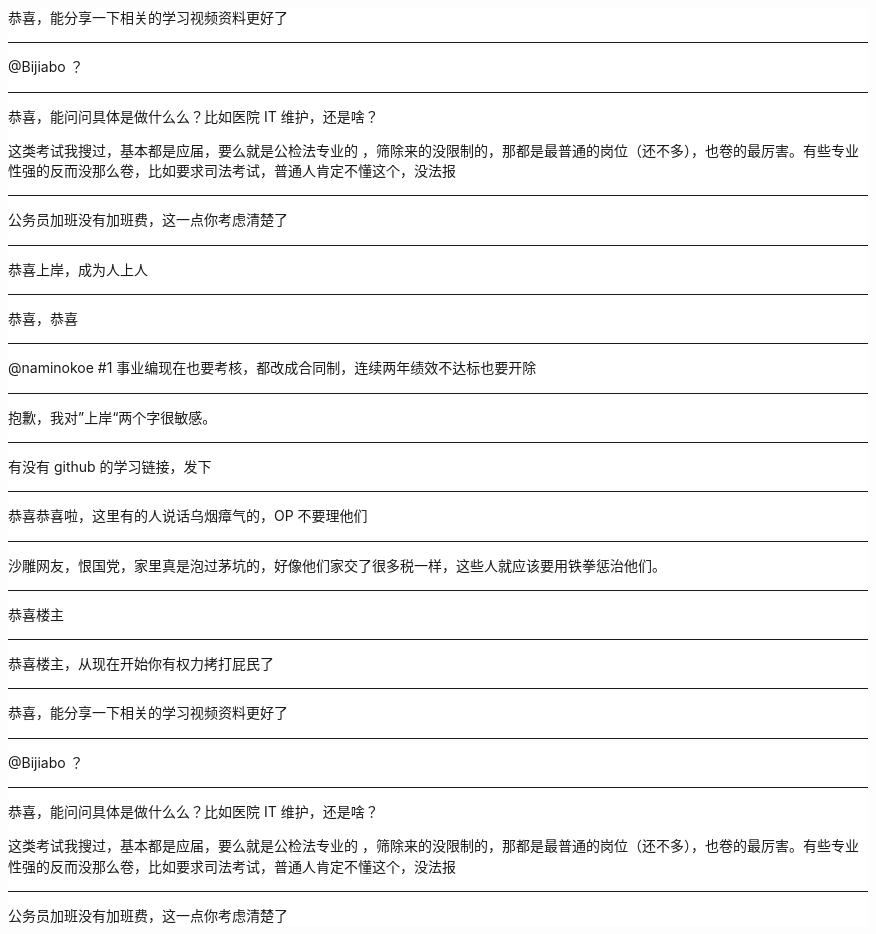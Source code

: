 恭喜，能分享一下相关的学习视频资料更好了

---------------------------------------------------

@Bijiabo ？

---------------------------------------------------

恭喜，能问问具体是做什么么？比如医院 IT 维护，还是啥？

这类考试我搜过，基本都是应届，要么就是公检法专业的 ，筛除来的没限制的，那都是最普通的岗位（还不多），也卷的最厉害。有些专业性强的反而没那么卷，比如要求司法考试，普通人肯定不懂这个，没法报

---------------------------------------------------

公务员加班没有加班费，这一点你考虑清楚了

---------------------------------------------------

恭喜上岸，成为人上人

---------------------------------------------------

恭喜，恭喜

---------------------------------------------------

@naminokoe #1 事业编现在也要考核，都改成合同制，连续两年绩效不达标也要开除

---------------------------------------------------

抱歉，我对”上岸“两个字很敏感。

---------------------------------------------------

有没有 github 的学习链接，发下

---------------------------------------------------

恭喜恭喜啦，这里有的人说话乌烟瘴气的，OP 不要理他们

---------------------------------------------------

沙雕网友，恨国党，家里真是泡过茅坑的，好像他们家交了很多税一样，这些人就应该要用铁拳惩治他们。

---------------------------------------------------

恭喜楼主

---------------------------------------------------

恭喜楼主，从现在开始你有权力拷打屁民了

---------------------------------------------------

恭喜，能分享一下相关的学习视频资料更好了

---------------------------------------------------

@Bijiabo ？

---------------------------------------------------

恭喜，能问问具体是做什么么？比如医院 IT 维护，还是啥？

这类考试我搜过，基本都是应届，要么就是公检法专业的 ，筛除来的没限制的，那都是最普通的岗位（还不多），也卷的最厉害。有些专业性强的反而没那么卷，比如要求司法考试，普通人肯定不懂这个，没法报

---------------------------------------------------

公务员加班没有加班费，这一点你考虑清楚了

